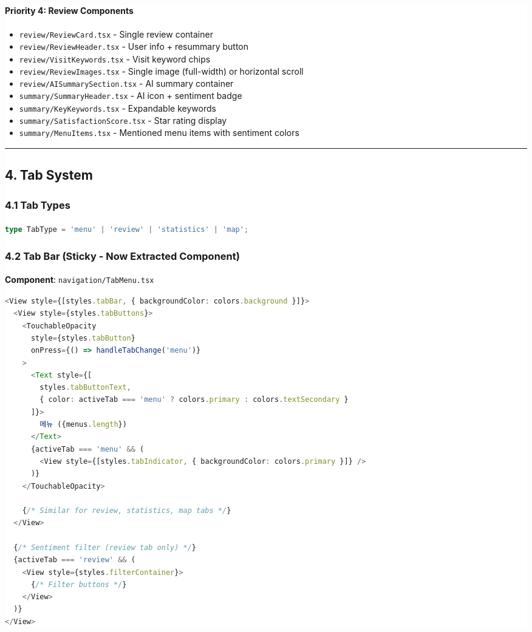 #### Priority 4: Review Components
- `review/ReviewCard.tsx` - Single review container
- `review/ReviewHeader.tsx` - User info + resummary button
- `review/VisitKeywords.tsx` - Visit keyword chips
- `review/ReviewImages.tsx` - Single image (full-width) or horizontal scroll
- `review/AISummarySection.tsx` - AI summary container
- `summary/SummaryHeader.tsx` - AI icon + sentiment badge
- `summary/KeyKeywords.tsx` - Expandable keywords
- `summary/SatisfactionScore.tsx` - Star rating display
- `summary/MenuItems.tsx` - Mentioned menu items with sentiment colors

---

## 4. Tab System

### 4.1 Tab Types

```typescript
type TabType = 'menu' | 'review' | 'statistics' | 'map';
```

### 4.2 Tab Bar (Sticky - Now Extracted Component)

**Component**: `navigation/TabMenu.tsx`

```typescript
<View style={[styles.tabBar, { backgroundColor: colors.background }]}>
  <View style={styles.tabButtons}>
    <TouchableOpacity
      style={styles.tabButton}
      onPress={() => handleTabChange('menu')}
    >
      <Text style={[
        styles.tabButtonText,
        { color: activeTab === 'menu' ? colors.primary : colors.textSecondary }
      ]}>
        메뉴 ({menus.length})
      </Text>
      {activeTab === 'menu' && (
        <View style={[styles.tabIndicator, { backgroundColor: colors.primary }]} />
      )}
    </TouchableOpacity>

    {/* Similar for review, statistics, map tabs */}
  </View>

  {/* Sentiment filter (review tab only) */}
  {activeTab === 'review' && (
    <View style={styles.filterContainer}>
      {/* Filter buttons */}
    </View>
  )}
</View>
```
